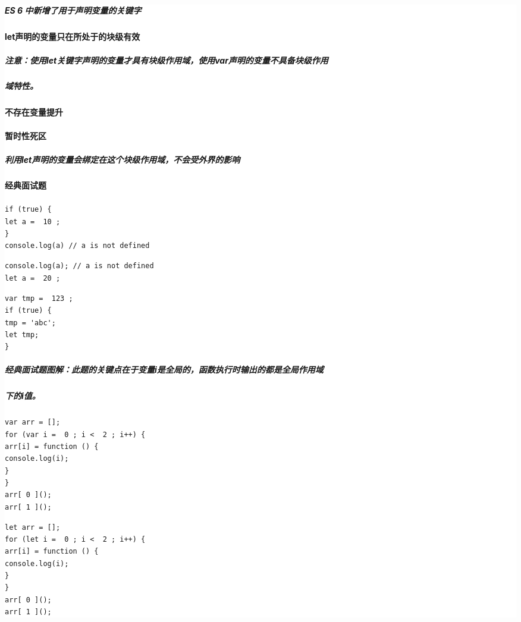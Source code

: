 ##### ES 6 中新增了用于声明变量的关键字

#### let声明的变量只在所处于的块级有效

##### 注意：使用let关键字声明的变量才具有块级作用域，使用var声明的变量不具备块级作用

##### 域特性。

#### 不存在变量提升

#### 暂时性死区

##### 利用let声明的变量会绑定在这个块级作用域，不会受外界的影响

#### 经典面试题

```
if (true) {
let a =  10 ;
}
console.log(a) // a is not defined
```
```
console.log(a); // a is not defined
let a =  20 ;
```
```
var tmp =  123 ;
if (true) {
tmp = 'abc';
let tmp;
}
```

##### 经典面试题图解：此题的关键点在于变量i是全局的，函数执行时输出的都是全局作用域

##### 下的i值。

```
var arr = [];
for (var i =  0 ; i <  2 ; i++) {
arr[i] = function () {
console.log(i);
}
}
arr[ 0 ]();
arr[ 1 ]();
```
```
let arr = [];
for (let i =  0 ; i <  2 ; i++) {
arr[i] = function () {
console.log(i);
}
}
arr[ 0 ]();
arr[ 1 ]();
```
